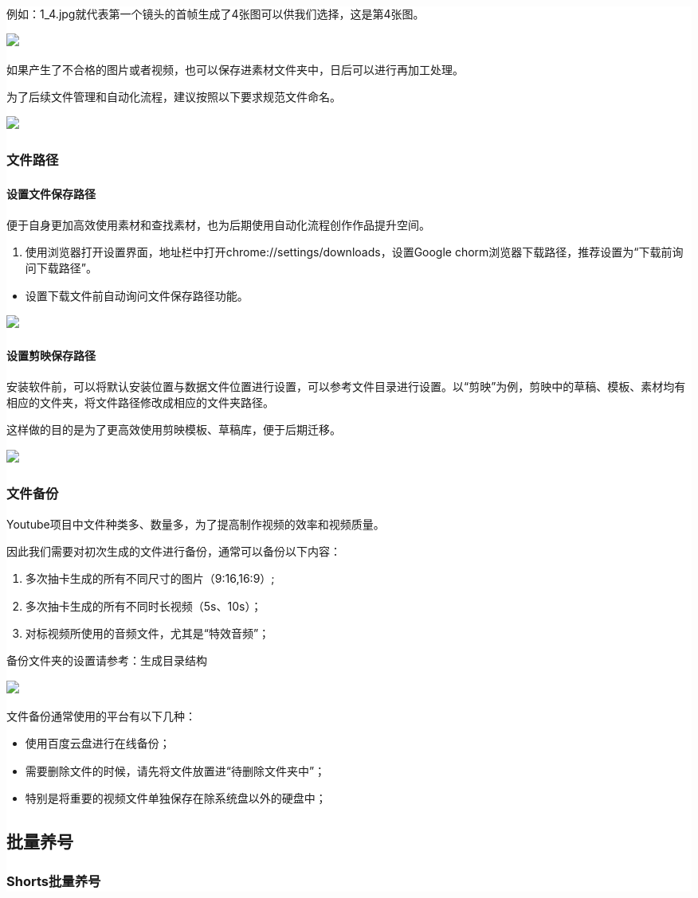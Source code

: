 例如：1_4.jpg就代表第一个镜头的首帧生成了4张图可以供我们选择，这是第4张图。

![](img/43c843181fcca5a0da38df38f75f2a90.png)

如果产生了不合格的图片或者视频，也可以保存进素材文件夹中，日后可以进行再加工处理。

为了后续文件管理和自动化流程，建议按照以下要求规范文件命名。

![](img/9ff05a34c3604ea584fbe89c4e245c93.png)

### 文件路径

#### 设置文件保存路径

便于自身更加高效使用素材和查找素材，也为后期使用自动化流程创作作品提升空间。

1.  使用浏览器打开设置界面，地址栏中打开chrome://settings/downloads，设置Google chorm浏览器下载路径，推荐设置为“下载前询问下载路径”。

*   设置下载文件前自动询问文件保存路径功能。

![](img/9a055490c92eea518b4f76f9982cbbc8.png)

#### 设置剪映保存路径

安装软件前，可以将默认安装位置与数据文件位置进行设置，可以参考文件目录进行设置。以“剪映”为例，剪映中的草稿、模板、素材均有相应的文件夹，将文件路径修改成相应的文件夹路径。

这样做的目的是为了更高效使用剪映模板、草稿库，便于后期迁移。

![](img/087e5e7238ba46f31d7e2029ad5360d3.png)

### 文件备份

Youtube项目中文件种类多、数量多，为了提高制作视频的效率和视频质量。

因此我们需要对初次生成的文件进行备份，通常可以备份以下内容：

1.  多次抽卡生成的所有不同尺寸的图片（9:16,16:9）;

1.  多次抽卡生成的所有不同时长视频（5s、10s）；

1.  对标视频所使用的音频文件，尤其是“特效音频”；

备份文件夹的设置请参考：生成目录结构

![](img/1b77c11f9ca034bb954dc3c813cf985c.png)

文件备份通常使用的平台有以下几种：

*   使用百度云盘进行在线备份；

*   需要删除文件的时候，请先将文件放置进“待删除文件夹中”；

*   特别是将重要的视频文件单独保存在除系统盘以外的硬盘中；

## 批量养号

### Shorts批量养号
